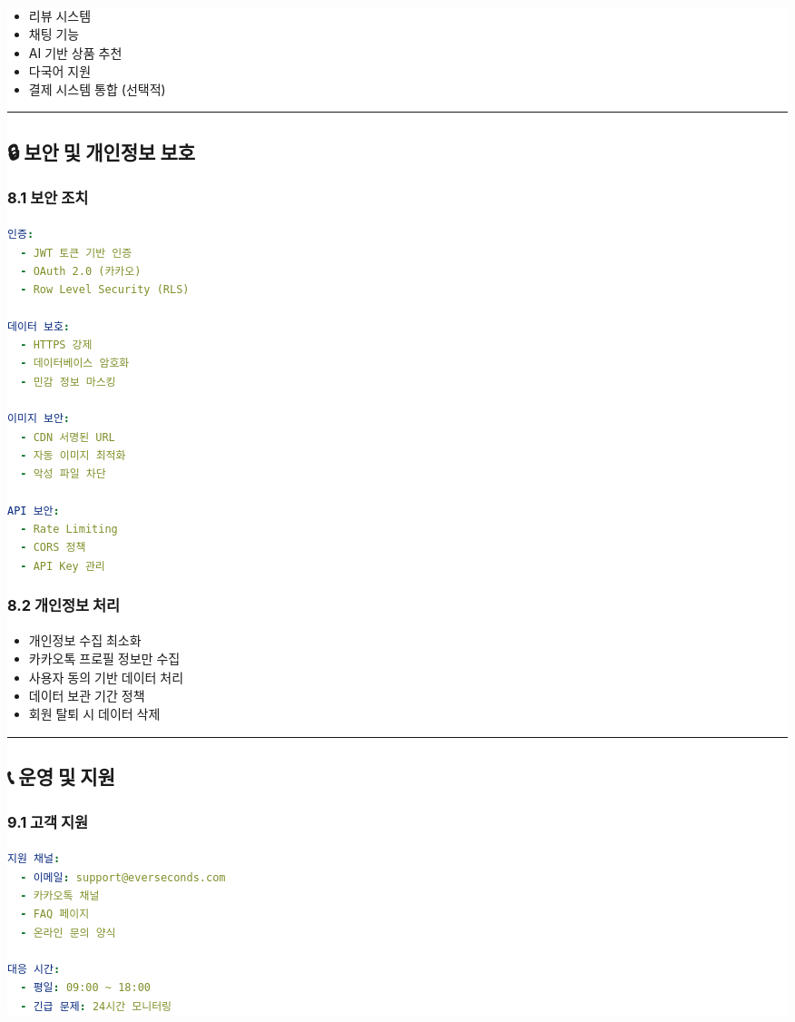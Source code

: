 - 리뷰 시스템
- 채팅 기능
- AI 기반 상품 추천
- 다국어 지원
- 결제 시스템 통합 (선택적)

---

## 🔒 보안 및 개인정보 보호

### 8.1 보안 조치

```yaml
인증:
  - JWT 토큰 기반 인증
  - OAuth 2.0 (카카오)
  - Row Level Security (RLS)

데이터 보호:
  - HTTPS 강제
  - 데이터베이스 암호화
  - 민감 정보 마스킹

이미지 보안:
  - CDN 서명된 URL
  - 자동 이미지 최적화
  - 악성 파일 차단

API 보안:
  - Rate Limiting
  - CORS 정책
  - API Key 관리
```

### 8.2 개인정보 처리

- 개인정보 수집 최소화
- 카카오톡 프로필 정보만 수집
- 사용자 동의 기반 데이터 처리
- 데이터 보관 기간 정책
- 회원 탈퇴 시 데이터 삭제

---

## 📞 운영 및 지원

### 9.1 고객 지원

```yaml
지원 채널:
  - 이메일: support@everseconds.com
  - 카카오톡 채널
  - FAQ 페이지
  - 온라인 문의 양식

대응 시간:
  - 평일: 09:00 ~ 18:00
  - 긴급 문제: 24시간 모니터링
```
